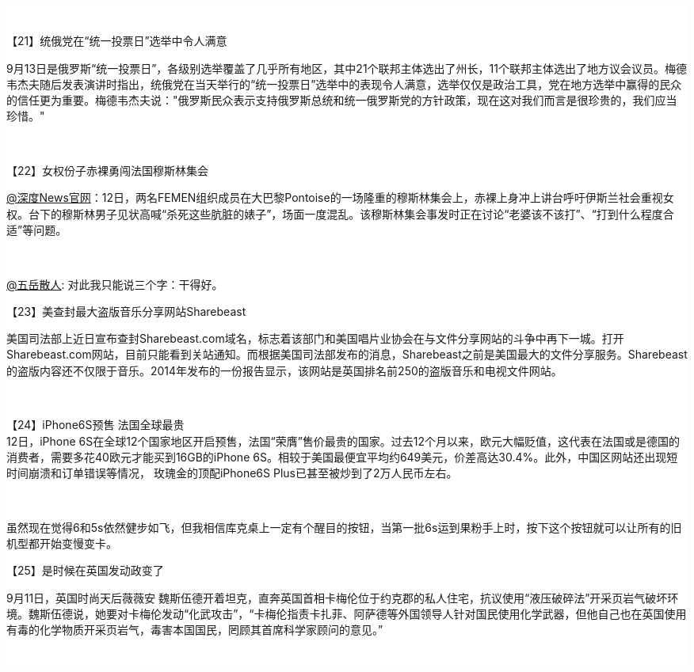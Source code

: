 </p>
<p>
	<img src="http://pic.yupoo.com/dapenti/EX63lZ6B/AFcMQ.jpg" alt=""> 
</p>
<p>
	【21】统俄党在“统一投票日”选举中令人满意
</p>
<p>
	9月13日是俄罗斯“统一投票日”，各级别选举覆盖了几乎所有地区，其中21个联邦主体选出了州长，11个联邦主体选出了地方议会议员。梅德韦杰夫随后发表演讲时指出，统俄党在当天举行的“统一投票日”选举中的表现令人满意，选举仅仅是政治工具，党在地方选举中赢得的民众的信任更为重要。梅德韦杰夫说："俄罗斯民众表示支持俄罗斯总统和统一俄罗斯党的方针政策，现在这对我们而言是很珍贵的，我们应当珍惜。"
</p>
<p>
	<img src="http://pic.yupoo.com/dapenti/EX63mbdm/kKyCX.jpg" alt=""> 
</p>
<p>
	【22】女权份子赤裸勇闯法国穆斯林集会
</p>
<p>
	<a class="S_txt1" href="http://weibo.com/sdonews" target="_blank">@深度News官网</a>：12日，两名FEMEN组织成员在大巴黎Pontoise的一场隆重的穆斯林集会上，赤裸上身冲上讲台呼吁伊斯兰社会重视女权。台下的穆斯林男子见状高喊“杀死这些肮脏的婊子”，场面一度混乱。该穆斯林集会事发时正在讨论“老婆该不该打”、“打到什么程度合适”等问题。
</p>
<p>
	<img src="http://pic.yupoo.com/dapenti/EX63lDb9/hwKHY.jpg" alt=""> 
</p>
<p>
	<a target="_blank" href="http://weibo.com/n/%E4%BA%94%E5%B2%B3%E6%95%A3%E4%BA%BA?from=feed&amp;loc=at">@五岳散人</a>: 对此我只能说三个字：干得好。
</p>
<p>
	【23】美查封最大盗版音乐分享网站Sharebeast
</p>
<p>
	美国司法部上近日宣布查封Sharebeast.com域名，标志着该部门和美国唱片业协会在与文件分享网站的斗争中再下一城。打开Sharebeast.com网站，目前只能看到关站通知。而根据美国司法部发布的消息，Sharebeast之前是美国最大的文件分享服务。Sharebeast的盗版内容还不仅限于音乐。2014年发布的一份报告显示，该网站是英国排名前250的盗版音乐和电视文件网站。
</p>
<p>
	<img src="http://pic.yupoo.com/dapenti/EX63mLjq/H3tnP.jpg" alt=""> 
</p>
<p>
	【24】iPhone6S预售 法国全球最贵<br>
12日，iPhone 6S在全球12个国家地区开启预售，法国“荣膺”售价最贵的国家。过去12个月以来，欧元大幅贬值，这代表在法国或是德国的消费者，需要多花40欧元才能买到16GB的iPhone 6S。相较于美国最便宜平均约649美元，价差高达30.4%。此外，中国区网站还出现短时间崩溃和订单错误等情况， 玫瑰金的顶配iPhone6S Plus已甚至被炒到了2万人民币左右。
</p>
<p>
	<img src="http://pic.yupoo.com/dapenti/EX63lUPq/mxXkS.jpg" alt="">&#160;
</p>
<p>
	虽然现在觉得6和5s依然健步如飞，但我相信库克桌上一定有个醒目的按钮，当第一批6s运到果粉手上时，按下这个按钮就可以让所有的旧机型都开始变慢变卡。&#160;
</p>
<p>
	【25】是时候在英国发动政变了
</p>
<p>
	9月11日，英国时尚天后薇薇安 魏斯伍德开着坦克，直奔英国首相卡梅伦位于约克郡的私人住宅，抗议使用“液压破碎法”开采页岩气破坏环境。魏斯伍德说，她要对卡梅伦发动“化武攻击”，“卡梅伦指责卡扎菲、阿萨德等外国领导人针对国民使用化学武器，但他自己也在英国使用有毒的化学物质开采页岩气，毒害本国国民，罔顾其首席科学家顾问的意见。”
</p>
<p>
	<img src="http://pic.yupoo.com/dapenti/EX6FIJUd/1e3mF.jpg" alt=""> 
</p>